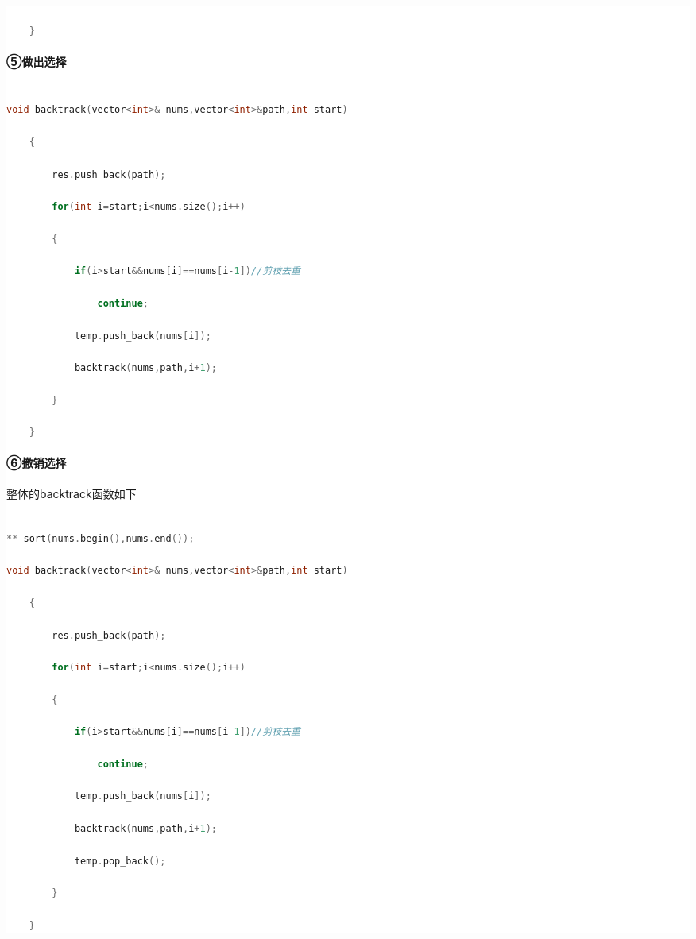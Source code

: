```C++ []

    }

```

#### ⑤做出选择

```C++ []

void backtrack(vector<int>& nums,vector<int>&path,int start)

    {

        res.push_back(path);

        for(int i=start;i<nums.size();i++)

        {

            if(i>start&&nums[i]==nums[i-1])//剪枝去重

                continue;

            temp.push_back(nums[i]);

            backtrack(nums,path,i+1);

        }

    }

```

#### ⑥撤销选择

整体的backtrack函数如下



```C++ []

** sort(nums.begin(),nums.end());

void backtrack(vector<int>& nums,vector<int>&path,int start)

    {

        res.push_back(path);

        for(int i=start;i<nums.size();i++)

        {

            if(i>start&&nums[i]==nums[i-1])//剪枝去重

                continue;

            temp.push_back(nums[i]);

            backtrack(nums,path,i+1);

            temp.pop_back();

        }

    }
```